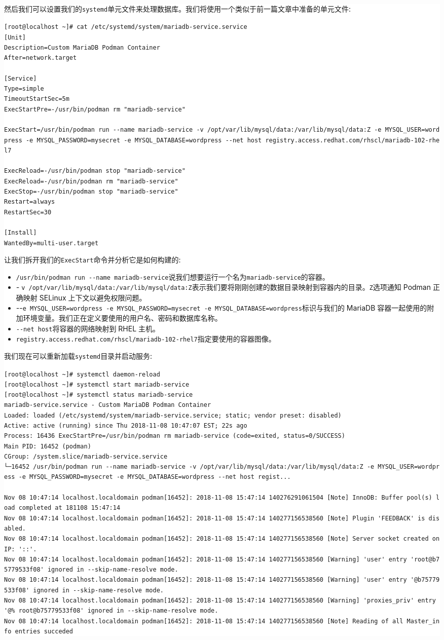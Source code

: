 然后我们可以设置我们的`systemd`单元文件来处理数据库。我们将使用一个类似于前一篇文章中准备的单元文件:

```
[root@localhost ~]# cat /etc/systemd/system/mariadb-service.service
[Unit]
Description=Custom MariaDB Podman Container
After=network.target

[Service]
Type=simple
TimeoutStartSec=5m
ExecStartPre=-/usr/bin/podman rm "mariadb-service"

ExecStart=/usr/bin/podman run --name mariadb-service -v /opt/var/lib/mysql/data:/var/lib/mysql/data:Z -e MYSQL_USER=wordpress -e MYSQL_PASSWORD=mysecret -e MYSQL_DATABASE=wordpress --net host registry.access.redhat.com/rhscl/mariadb-102-rhel7

ExecReload=-/usr/bin/podman stop "mariadb-service"
ExecReload=-/usr/bin/podman rm "mariadb-service"
ExecStop=-/usr/bin/podman stop "mariadb-service"
Restart=always
RestartSec=30

[Install]
WantedBy=multi-user.target
```

让我们拆开我们的`ExecStart`命令并分析它是如何构建的:

*   `/usr/bin/podman run --name mariadb-service`说我们想要运行一个名为`mariadb-service`的容器。
*   *-* `v /opt/var/lib/mysql/data:/var/lib/mysql/data:Z`表示我们要将刚刚创建的数据目录映射到容器内的目录。`Z`选项通知 Podman 正确映射 SELinux 上下文以避免权限问题。
*   *-*-`e MYSQL_USER=wordpress -e MYSQL_PASSWORD=mysecret -e MYSQL_DATABASE=wordpress`标识与我们的 MariaDB 容器一起使用的附加环境变量。我们正在定义要使用的用户名、密码和数据库名称。
*   `--net host`将容器的网络映射到 RHEL 主机。
*   `registry.access.redhat.com/rhscl/mariadb-102-rhel7`指定要使用的容器图像。

我们现在可以重新加载`systemd`目录并启动服务:

```
[root@localhost ~]# systemctl daemon-reload
[root@localhost ~]# systemctl start mariadb-service
[root@localhost ~]# systemctl status mariadb-service
mariadb-service.service - Custom MariaDB Podman Container
Loaded: loaded (/etc/systemd/system/mariadb-service.service; static; vendor preset: disabled)
Active: active (running) since Thu 2018-11-08 10:47:07 EST; 22s ago
Process: 16436 ExecStartPre=/usr/bin/podman rm mariadb-service ​(code=exited, status=0/SUCCESS)
Main PID: 16452 (podman)
CGroup: /system.slice/mariadb-service.service
└─16452 /usr/bin/podman run --name mariadb-service -v /opt/var/lib/mysql/data:/var/lib/mysql/data:Z -e MYSQL_USER=wordpress -e MYSQL_PASSWORD=mysecret -e MYSQL_DATABASE=wordpress --net host regist...

Nov 08 10:47:14 localhost.localdomain podman[16452]: 2018-11-08 15:47:14 140276291061504 [Note] InnoDB: Buffer pool(s) load completed at 181108 15:47:14
Nov 08 10:47:14 localhost.localdomain podman[16452]: 2018-11-08 15:47:14 140277156538560 [Note] Plugin 'FEEDBACK' is disabled.
Nov 08 10:47:14 localhost.localdomain podman[16452]: 2018-11-08 15:47:14 140277156538560 [Note] Server socket created on IP: '::'.
Nov 08 10:47:14 localhost.localdomain podman[16452]: 2018-11-08 15:47:14 140277156538560 [Warning] 'user' entry 'root@b75779533f08' ignored in --skip-name-resolve mode.
Nov 08 10:47:14 localhost.localdomain podman[16452]: 2018-11-08 15:47:14 140277156538560 [Warning] 'user' entry '@b75779533f08' ignored in --skip-name-resolve mode.
Nov 08 10:47:14 localhost.localdomain podman[16452]: 2018-11-08 15:47:14 140277156538560 [Warning] 'proxies_priv' entry '@% root@b75779533f08' ignored in --skip-name-resolve mode.
Nov 08 10:47:14 localhost.localdomain podman[16452]: 2018-11-08 15:47:14 140277156538560 [Note] Reading of all Master_info entries succeded
```